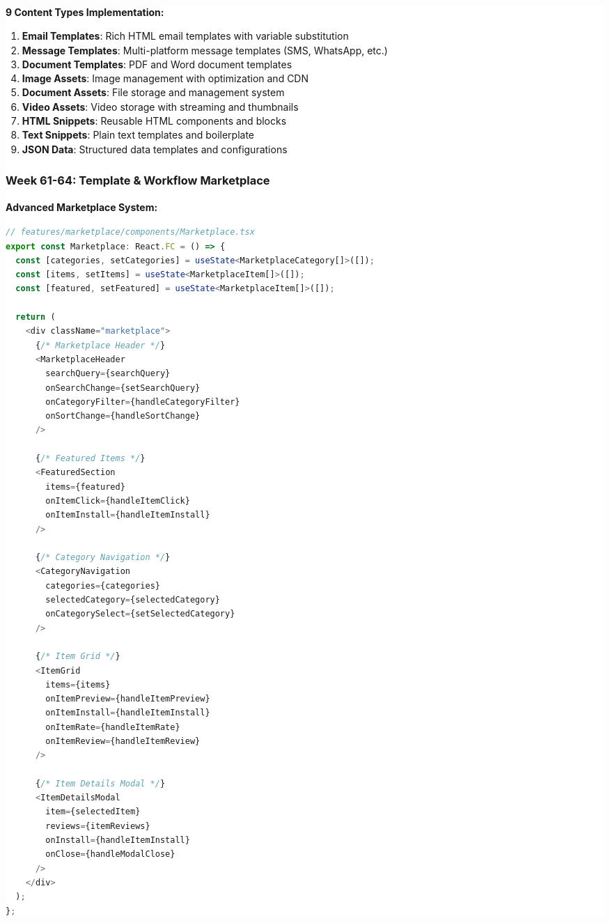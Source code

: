 **9 Content Types Implementation:**
1. **Email Templates**: Rich HTML email templates with variable substitution
2. **Message Templates**: Multi-platform message templates (SMS, WhatsApp, etc.)
3. **Document Templates**: PDF and Word document templates
4. **Image Assets**: Image management with optimization and CDN
5. **Document Assets**: File storage and management system
6. **Video Assets**: Video storage with streaming and thumbnails
7. **HTML Snippets**: Reusable HTML components and blocks
8. **Text Snippets**: Plain text templates and boilerplate
9. **JSON Data**: Structured data templates and configurations

### **Week 61-64: Template & Workflow Marketplace**

**Advanced Marketplace System:**
```typescript
// features/marketplace/components/Marketplace.tsx
export const Marketplace: React.FC = () => {
  const [categories, setCategories] = useState<MarketplaceCategory[]>([]);
  const [items, setItems] = useState<MarketplaceItem[]>([]);
  const [featured, setFeatured] = useState<MarketplaceItem[]>([]);
  
  return (
    <div className="marketplace">
      {/* Marketplace Header */}
      <MarketplaceHeader
        searchQuery={searchQuery}
        onSearchChange={setSearchQuery}
        onCategoryFilter={handleCategoryFilter}
        onSortChange={handleSortChange}
      />
      
      {/* Featured Items */}
      <FeaturedSection
        items={featured}
        onItemClick={handleItemClick}
        onItemInstall={handleItemInstall}
      />
      
      {/* Category Navigation */}
      <CategoryNavigation
        categories={categories}
        selectedCategory={selectedCategory}
        onCategorySelect={setSelectedCategory}
      />
      
      {/* Item Grid */}
      <ItemGrid
        items={items}
        onItemPreview={handleItemPreview}
        onItemInstall={handleItemInstall}
        onItemRate={handleItemRate}
        onItemReview={handleItemReview}
      />
      
      {/* Item Details Modal */}
      <ItemDetailsModal
        item={selectedItem}
        reviews={itemReviews}
        onInstall={handleItemInstall}
        onClose={handleModalClose}
      />
    </div>
  );
};
```